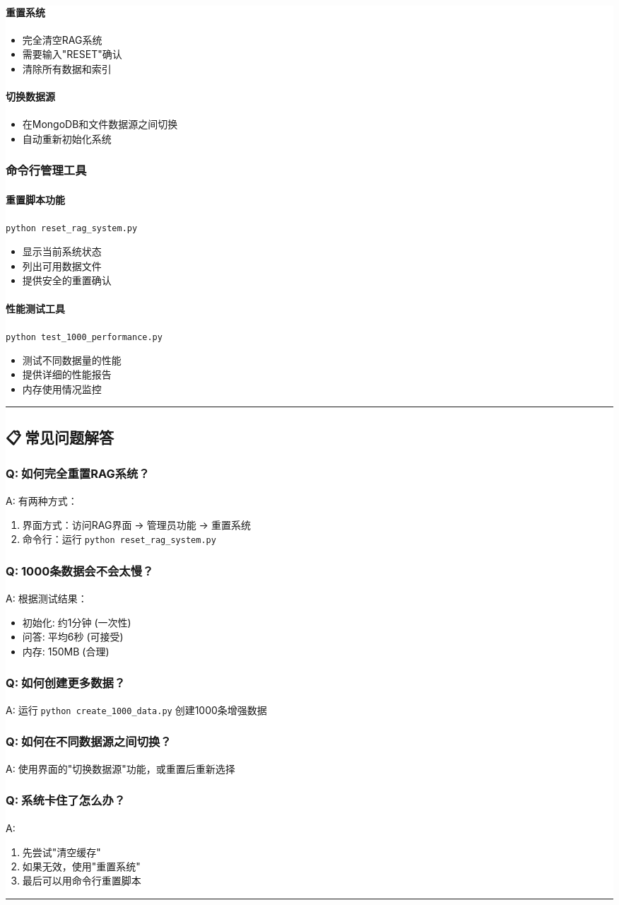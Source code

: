 #### **重置系统**
- 完全清空RAG系统
- 需要输入"RESET"确认
- 清除所有数据和索引

#### **切换数据源**
- 在MongoDB和文件数据源之间切换
- 自动重新初始化系统

### **命令行管理工具**

#### **重置脚本功能**
```bash
python reset_rag_system.py
```
- 显示当前系统状态
- 列出可用数据文件
- 提供安全的重置确认

#### **性能测试工具**
```bash
python test_1000_performance.py
```
- 测试不同数据量的性能
- 提供详细的性能报告
- 内存使用情况监控

---

## 📋 **常见问题解答**

### **Q: 如何完全重置RAG系统？**
A: 有两种方式：
1. 界面方式：访问RAG界面 → 管理员功能 → 重置系统
2. 命令行：运行 `python reset_rag_system.py`

### **Q: 1000条数据会不会太慢？**
A: 根据测试结果：
- 初始化: 约1分钟 (一次性)
- 问答: 平均6秒 (可接受)
- 内存: 150MB (合理)

### **Q: 如何创建更多数据？**
A: 运行 `python create_1000_data.py` 创建1000条增强数据

### **Q: 如何在不同数据源之间切换？**
A: 使用界面的"切换数据源"功能，或重置后重新选择

### **Q: 系统卡住了怎么办？**
A: 
1. 先尝试"清空缓存"
2. 如果无效，使用"重置系统"
3. 最后可以用命令行重置脚本

---
